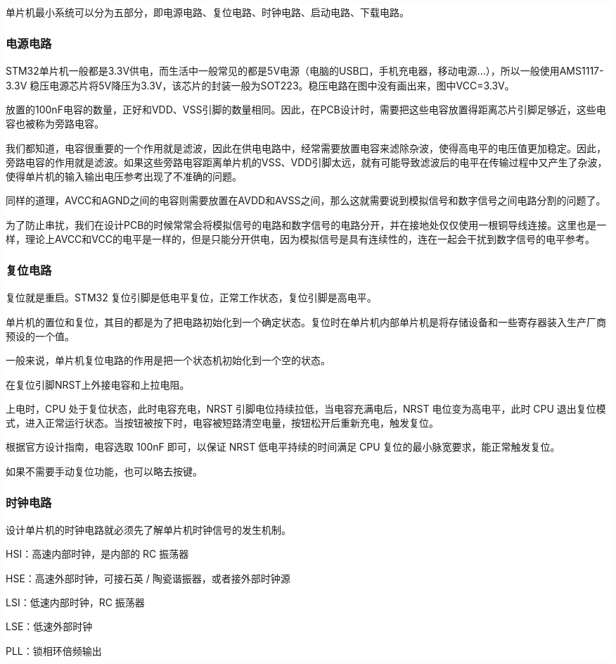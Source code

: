 单片机最小系统可以分为五部分，即电源电路、复位电路、时钟电路、启动电路、下载电路。

### 电源电路

STM32单片机一般都是3.3V供电，而生活中一般常见的都是5V电源（电脑的USB口，手机充电器，移动电源...），所以一般使用AMS1117-3.3V 稳压电源芯片将5V降压为3.3V，该芯片的封装一般为SOT223。稳压电路在图中没有画出来，图中VCC=3.3V。

放置的100nF电容的数量，正好和VDD、VSS引脚的数量相同。因此，在PCB设计时，需要把这些电容放置得距离芯片引脚足够近，这些电容也被称为旁路电容。

我们都知道，电容很重要的一个作用就是滤波，因此在供电电路中，经常需要放置电容来滤除杂波，使得高电平的电压值更加稳定。因此，旁路电容的作用就是滤波。如果这些旁路电容距离单片机的VSS、VDD引脚太远，就有可能导致滤波后的电平在传输过程中又产生了杂波，使得单片机的输入输出电压参考出现了不准确的问题。

同样的道理，AVCC和AGND之间的电容则需要放置在AVDD和AVSS之间，那么这就需要说到模拟信号和数字信号之间电路分割的问题了。

为了防止串扰，我们在设计PCB的时候常常会将模拟信号的电路和数字信号的电路分开，并在接地处仅仅使用一根铜导线连接。这里也是一样，理论上AVCC和VCC的电平是一样的，但是只能分开供电，因为模拟信号是具有连续性的，连在一起会干扰到数字信号的电平参考。

### 复位电路

复位就是重启。STM32 复位引脚是低电平复位，正常工作状态，复位引脚是高电平。

单片机的置位和复位，其目的都是为了把电路初始化到一个确定状态。复位时在单片机内部单片机是将存储设备和一些寄存器装入生产厂商预设的一个值。

一般来说，单片机复位电路的作用是把一个状态机初始化到一个空的状态。

在复位引脚NRST上外接电容和上拉电阻。

上电时，CPU 处于复位状态，此时电容充电，NRST 引脚电位持续拉低，当电容充满电后，NRST 电位变为高电平，此时 CPU 退出复位模式，进入正常运行状态。当按钮被按下时，电容被短路清空电量，按钮松开后重新充电，触发复位。

根据官方设计指南，电容选取 100nF 即可，以保证 NRST 低电平持续的时间满足 CPU 复位的最小脉宽要求，能正常触发复位。

如果不需要手动复位功能，也可以略去按键。

### 时钟电路

设计单片机的时钟电路就必须先了解单片机时钟信号的发生机制。

HSI：高速内部时钟，是内部的 RC 振荡器

HSE：高速外部时钟，可接石英 / 陶瓷谐振器，或者接外部时钟源

LSI：低速内部时钟，RC 振荡器

LSE：低速外部时钟

PLL：锁相环倍频输出
